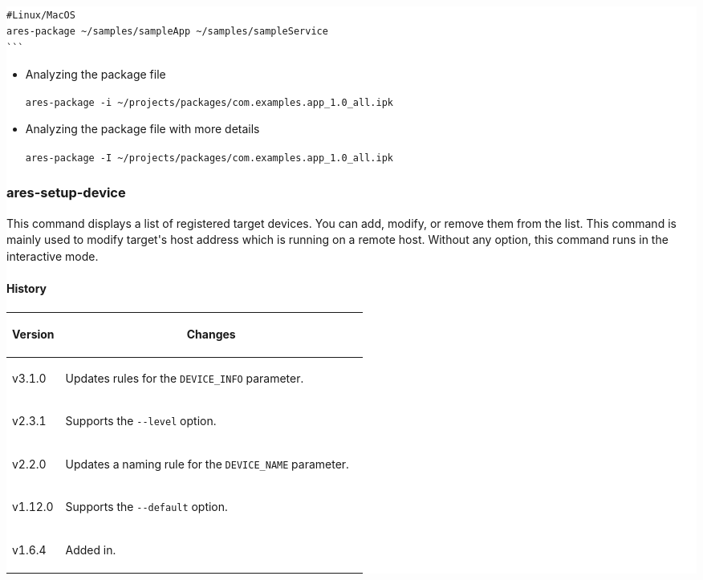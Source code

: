     #Linux/MacOS
    ares-package ~/samples/sampleApp ~/samples/sampleService
    ```

* Analyzing the package file

    ``` shell
    ares-package -i ~/projects/packages/com.examples.app_1.0_all.ipk
    ```

* Analyzing the package file with more details

    ``` shell
    ares-package -I ~/projects/packages/com.examples.app_1.0_all.ipk
    ```

### ares-setup-device

This command displays a list of registered target devices. You can add, modify, or remove them from the list. This command is mainly used to modify target's host address which is running on a remote host. Without any option, this command runs in the interactive mode.

#### History

<div class="table-container">
  <table class="table is-bordered is-fullwidth">
    <thead>
      <tr class="header">
        <th style="width:15%"><p>Version</p></th>
        <th><p>Changes</p></th>
      </tr>
    </thead>
    <tbody>
      <tr>
        <td><p>v3.1.0</p></td>
        <td><p>Updates rules for the <code>DEVICE_INFO</code> parameter.</p></td>
      </tr>
      <tr>
        <td><p>v2.3.1</p></td>
        <td><p>Supports the <code>--level</code> option.</p></td>
      </tr>
      <tr>
        <td><p>v2.2.0</p></td>
        <td><p>Updates a naming rule for the <code>DEVICE_NAME</code> parameter.</p></td>
      </tr>
      <tr>
        <td><p>v1.12.0</p></td>
        <td><p>Supports the <code>--default</code> option.</p></td>
      </tr>
      <tr>
        <td><p>v1.6.4</p></td>
        <td><p>Added in.</p></td>
      </tr>
    </tbody>
  </table>
</div>
